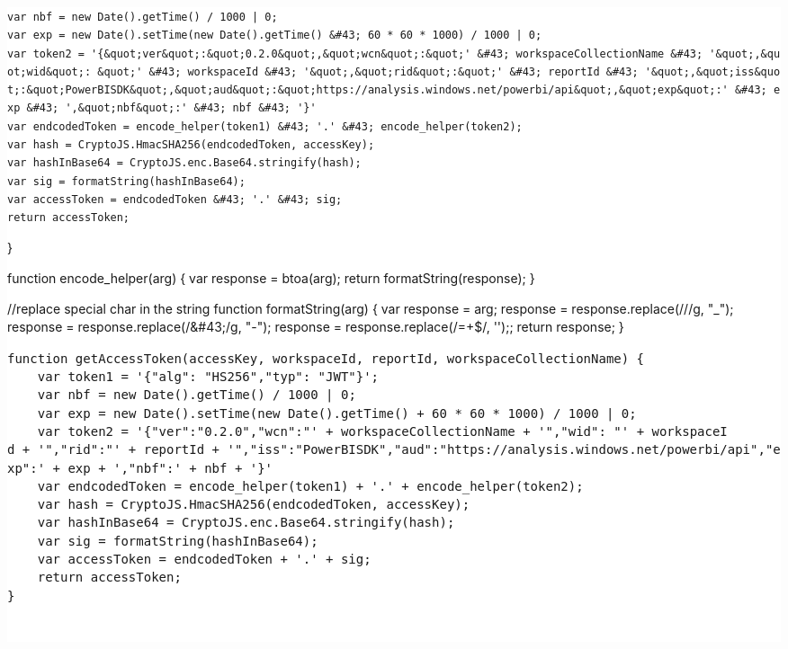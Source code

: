     var nbf = new Date().getTime() / 1000 | 0;
    var exp = new Date().setTime(new Date().getTime() &#43; 60 * 60 * 1000) / 1000 | 0;
    var token2 = '{&quot;ver&quot;:&quot;0.2.0&quot;,&quot;wcn&quot;:&quot;' &#43; workspaceCollectionName &#43; '&quot;,&quot;wid&quot;: &quot;' &#43; workspaceId &#43; '&quot;,&quot;rid&quot;:&quot;' &#43; reportId &#43; '&quot;,&quot;iss&quot;:&quot;PowerBISDK&quot;,&quot;aud&quot;:&quot;https://analysis.windows.net/powerbi/api&quot;,&quot;exp&quot;:' &#43; exp &#43; ',&quot;nbf&quot;:' &#43; nbf &#43; '}'
    var endcodedToken = encode_helper(token1) &#43; '.' &#43; encode_helper(token2);
    var hash = CryptoJS.HmacSHA256(endcodedToken, accessKey);
    var hashInBase64 = CryptoJS.enc.Base64.stringify(hash);
    var sig = formatString(hashInBase64);
    var accessToken = endcodedToken &#43; '.' &#43; sig;
    return accessToken;
}

function encode_helper(arg) {
    var response = btoa(arg);
    return formatString(response);
}

//replace special char in the string
function formatString(arg) {
    var response = arg;
    response = response.replace(/\//g, &quot;_&quot;);
    response = response.replace(/\&#43;/g, &quot;-&quot;);
    response = response.replace(/=&#43;$/, '');;
    return response;
}</pre>
<div class="preview">
<pre class="js"><span class="js__operator">function</span>&nbsp;getAccessToken(accessKey,&nbsp;workspaceId,&nbsp;reportId,&nbsp;workspaceCollectionName)&nbsp;<span class="js__brace">{</span>&nbsp;
&nbsp;&nbsp;&nbsp;&nbsp;<span class="js__statement">var</span>&nbsp;token1&nbsp;=&nbsp;<span class="js__string">'{&quot;alg&quot;:&nbsp;&quot;HS256&quot;,&quot;typ&quot;:&nbsp;&quot;JWT&quot;}'</span>;&nbsp;
&nbsp;&nbsp;&nbsp;&nbsp;<span class="js__statement">var</span>&nbsp;nbf&nbsp;=&nbsp;<span class="js__operator">new</span>&nbsp;<span class="js__object">Date</span>().getTime()&nbsp;/&nbsp;<span class="js__num">1000</span>&nbsp;|&nbsp;<span class="js__num">0</span>;&nbsp;
&nbsp;&nbsp;&nbsp;&nbsp;<span class="js__statement">var</span>&nbsp;exp&nbsp;=&nbsp;<span class="js__operator">new</span>&nbsp;<span class="js__object">Date</span>().setTime(<span class="js__operator">new</span>&nbsp;<span class="js__object">Date</span>().getTime()&nbsp;&#43;&nbsp;<span class="js__num">60</span>&nbsp;*&nbsp;<span class="js__num">60</span>&nbsp;*&nbsp;<span class="js__num">1000</span>)&nbsp;/&nbsp;<span class="js__num">1000</span>&nbsp;|&nbsp;<span class="js__num">0</span>;&nbsp;
&nbsp;&nbsp;&nbsp;&nbsp;<span class="js__statement">var</span>&nbsp;token2&nbsp;=&nbsp;<span class="js__string">'{&quot;ver&quot;:&quot;0.2.0&quot;,&quot;wcn&quot;:&quot;'</span>&nbsp;&#43;&nbsp;workspaceCollectionName&nbsp;&#43;&nbsp;<span class="js__string">'&quot;,&quot;wid&quot;:&nbsp;&quot;'</span>&nbsp;&#43;&nbsp;workspaceId&nbsp;&#43;&nbsp;<span class="js__string">'&quot;,&quot;rid&quot;:&quot;'</span>&nbsp;&#43;&nbsp;reportId&nbsp;&#43;&nbsp;<span class="js__string">'&quot;,&quot;iss&quot;:&quot;PowerBISDK&quot;,&quot;aud&quot;:&quot;https://analysis.windows.net/powerbi/api&quot;,&quot;exp&quot;:'</span>&nbsp;&#43;&nbsp;exp&nbsp;&#43;&nbsp;<span class="js__string">',&quot;nbf&quot;:'</span>&nbsp;&#43;&nbsp;nbf&nbsp;&#43;&nbsp;<span class="js__string">'}'</span>&nbsp;
&nbsp;&nbsp;&nbsp;&nbsp;<span class="js__statement">var</span>&nbsp;endcodedToken&nbsp;=&nbsp;encode_helper(token1)&nbsp;&#43;&nbsp;<span class="js__string">'.'</span>&nbsp;&#43;&nbsp;encode_helper(token2);&nbsp;
&nbsp;&nbsp;&nbsp;&nbsp;<span class="js__statement">var</span>&nbsp;hash&nbsp;=&nbsp;CryptoJS.HmacSHA256(endcodedToken,&nbsp;accessKey);&nbsp;
&nbsp;&nbsp;&nbsp;&nbsp;<span class="js__statement">var</span>&nbsp;hashInBase64&nbsp;=&nbsp;CryptoJS.enc.Base64.stringify(hash);&nbsp;
&nbsp;&nbsp;&nbsp;&nbsp;<span class="js__statement">var</span>&nbsp;sig&nbsp;=&nbsp;formatString(hashInBase64);&nbsp;
&nbsp;&nbsp;&nbsp;&nbsp;<span class="js__statement">var</span>&nbsp;accessToken&nbsp;=&nbsp;endcodedToken&nbsp;&#43;&nbsp;<span class="js__string">'.'</span>&nbsp;&#43;&nbsp;sig;&nbsp;
&nbsp;&nbsp;&nbsp;&nbsp;<span class="js__statement">return</span>&nbsp;accessToken;&nbsp;
<span class="js__brace">}</span>&nbsp;